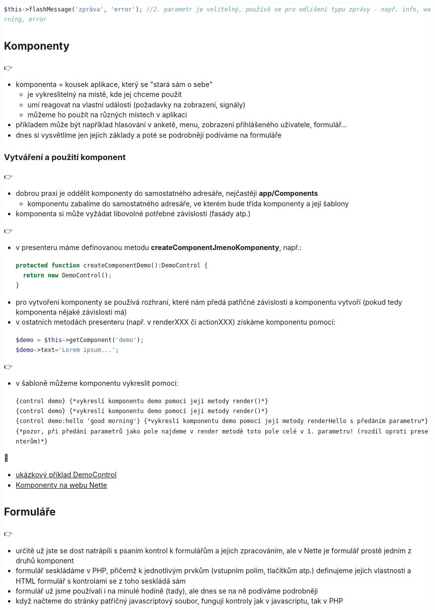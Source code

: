 ```php
$this->flashMessage('zpráva', 'error'); //2. parametr je volitelný, používá se pro odlišení typu zprávy - např. info, warning, error
```

## Komponenty
:point_right:
- komponenta = kousek aplikace, který se "stará sám o sebe"
    - je vykreslitelný na místě, kde jej chceme použít
    - umí reagovat na vlastní události (požadavky na zobrazení, signály)
    - můžeme ho použít na různých místech v aplikaci
- příkladem může být například hlasování v anketě, menu, zobrazení přihlášeného uživatele, formulář...
- dnes si vysvětlíme jen jejich základy a poté se podrobněji podíváme na formuláře

### Vytváření a použití komponent
:point_right:
- dobrou praxí je oddělit komponenty do samostatného adresáře, nejčastěji **app/Components**
    - komponentu zabalíme do samostatného adresáře, ve kterém bude třída komponenty a její šablony
- komponenta si může vyžádat libovolné potřebné závislosti (fasády atp.)

:point_right:
- v presenteru máme definovanou metodu **createComponentJmenoKomponenty**, např.:
    ```php
    protected function createComponentDemo():DemoControl {
      return new DemoControl();
    } 
    ```
- pro vytvoření komponenty se používá rozhraní, které nám předá patřičné závislosti a komponentu vytvoří (pokud tedy komponenta nějaké závislosti má)
- v ostatních metodách presenteru (např. v renderXXX či actionXXX) získáme komponentu pomocí:
    ```php
    $demo = $this->getComponent('demo');
    $demo->text='Lorem ipsum...';
    ```

:point_right:  
- v šabloně můžeme komponentu vykreslit pomocí:
    ```latte
    {control demo} {*vykreslí komponentu demo pomocí její metody render()*}
    {control demo} {*vykreslí komponentu demo pomocí její metody render()*}
    {control demo:hello 'good morning'} {*vykreslí komponentu demo pomocí její metody renderHello s předáním parametru*}
    {*pozor, při předání parametrů jako pole najdeme v render metodě toto pole celé v 1. parametru! (rozdíl oproti presenterům)*}
    ```
  
:blue_book:
- [ukázkový příklad DemoControl](./DemoControl)
- [Komponenty na webu Nette](https://doc.nette.org/cs/3.1/components)  

## Formuláře
:point_right:  
- určitě už jste se dost natrápili s psaním kontrol k formulářům a jejich zpracováním, ale v Nette je formulář prostě jedním z druhů komponent
- formulář seskládáme v PHP, přičemž k jednotlivým prvkům (vstupním polím, tlačítkům atp.) definujeme jejich vlastnosti a HTML formulář s kontrolami se z toho seskládá sám
- formulář už jsme používali i na minulé hodině (tady), ale dnes se na ně podíváme podrobněji
- když načteme do stránky patřičný javascriptový soubor, fungují kontroly jak v javascriptu, tak v PHP
